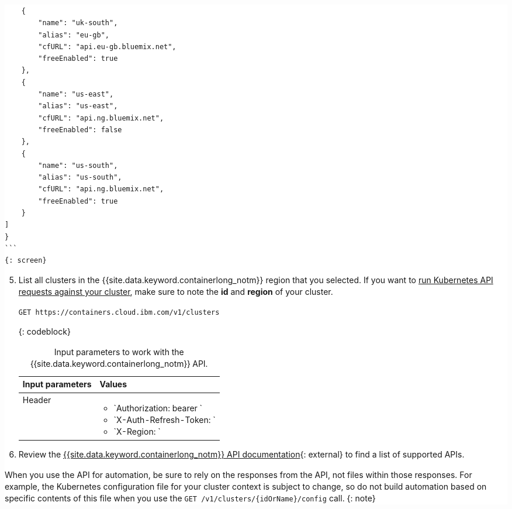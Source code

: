         {
            "name": "uk-south",
            "alias": "eu-gb",
            "cfURL": "api.eu-gb.bluemix.net",
            "freeEnabled": true
        },
        {
            "name": "us-east",
            "alias": "us-east",
            "cfURL": "api.ng.bluemix.net",
            "freeEnabled": false
        },
        {
            "name": "us-south",
            "alias": "us-south",
            "cfURL": "api.ng.bluemix.net",
            "freeEnabled": true
        }
    ]
    }
    ```
    {: screen}

5.  List all clusters in the {{site.data.keyword.containerlong_notm}} region that you selected. If you want to [run Kubernetes API requests against your cluster](#kube_api), make sure to note the **id** and **region** of your cluster.

     ```
     GET https://containers.cloud.ibm.com/v1/clusters
     ```
     {: codeblock}

     <table summary="Input parameters to work with the {{site.data.keyword.containerlong_notm}} API with the input parameter in column 1 and the value in column 2.">
     <caption>Input parameters to work with the {{site.data.keyword.containerlong_notm}} API.</caption>
     <thead>
     <th>Input parameters</th>
     <th>Values</th>
     </thead>
     <tbody>
     <tr>
     <td>Header</td>
     <td><ul><li>`Authorization: bearer <iam_token>`</li>
       <li>`X-Auth-Refresh-Token: <refresh_token>`</li><li>`X-Region: <region>`</li></ul></td>
     </tr>
     </tbody>
     </table>

5.  Review the [{{site.data.keyword.containerlong_notm}} API documentation](https://containers.cloud.ibm.com/global/swagger-global-api/#/){: external} to find a list of supported APIs.

When you use the API for automation, be sure to rely on the responses from the API, not files within those responses. For example, the Kubernetes configuration file for your cluster context is subject to change, so do not build automation based on specific contents of this file when you use the `GET /v1/clusters/{idOrName}/config` call.
{: note}
